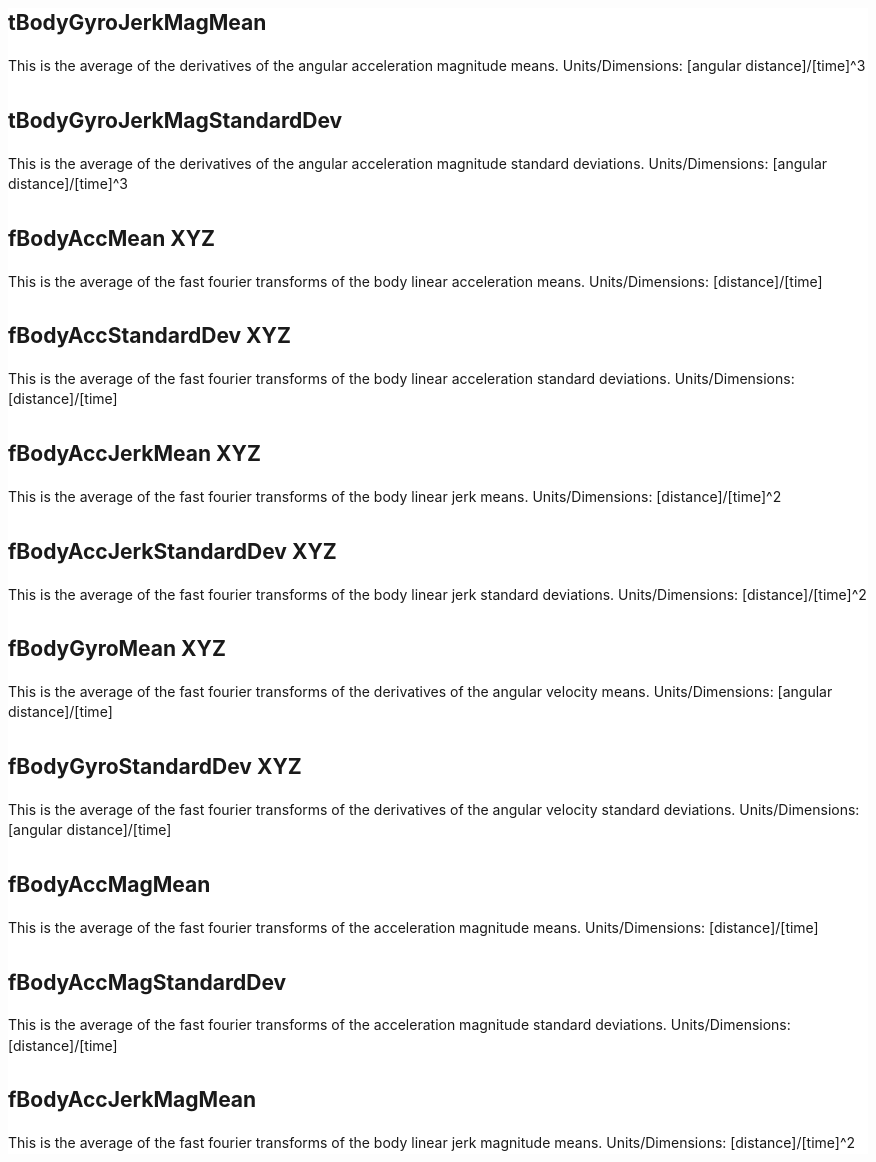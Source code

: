 ## tBodyGyroJerkMagMean
This is the average of the derivatives of the angular acceleration magnitude means.
Units/Dimensions: [angular distance]/[time]^3

## tBodyGyroJerkMagStandardDev
This is the average of the derivatives of the angular acceleration magnitude standard deviations.
Units/Dimensions: [angular distance]/[time]^3

## fBodyAccMean XYZ
This is the average of the fast fourier transforms of the body linear acceleration means.
Units/Dimensions: [distance]/[time]

## fBodyAccStandardDev XYZ
This is the average of the fast fourier transforms of the body linear acceleration standard deviations.
Units/Dimensions: [distance]/[time]

## fBodyAccJerkMean XYZ
This is the average of the fast fourier transforms of the body linear jerk means.
Units/Dimensions: [distance]/[time]^2

## fBodyAccJerkStandardDev XYZ
This is the average of the fast fourier transforms of the body linear jerk standard deviations.
Units/Dimensions: [distance]/[time]^2

## fBodyGyroMean XYZ
This is the average of the fast fourier transforms of the derivatives of the angular velocity means.
Units/Dimensions: [angular distance]/[time]

## fBodyGyroStandardDev XYZ
This is the average of the fast fourier transforms of the derivatives of the angular velocity standard deviations.
Units/Dimensions: [angular distance]/[time]

## fBodyAccMagMean
This is the average of the fast fourier transforms of the acceleration magnitude means.
Units/Dimensions: [distance]/[time]

## fBodyAccMagStandardDev
This is the average of the fast fourier transforms of the acceleration magnitude standard deviations.
Units/Dimensions: [distance]/[time]

## fBodyAccJerkMagMean
This is the average of the fast fourier transforms of the body linear jerk magnitude means.
Units/Dimensions: [distance]/[time]^2
